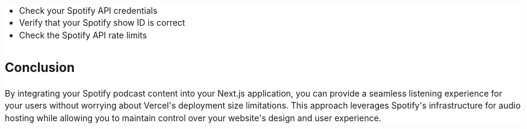 - Check your Spotify API credentials
- Verify that your Spotify show ID is correct
- Check the Spotify API rate limits

## Conclusion

By integrating your Spotify podcast content into your Next.js application, you can provide a seamless listening experience for your users without worrying about Vercel's deployment size limitations. This approach leverages Spotify's infrastructure for audio hosting while allowing you to maintain control over your website's design and user experience. 